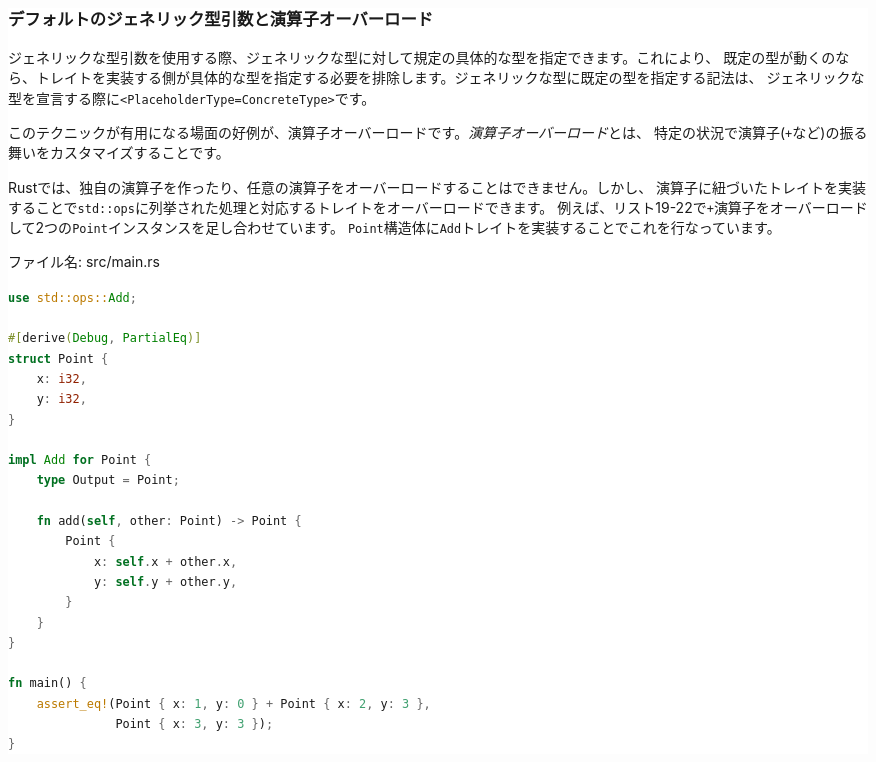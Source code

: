 

### デフォルトのジェネリック型引数と演算子オーバーロード







ジェネリックな型引数を使用する際、ジェネリックな型に対して規定の具体的な型を指定できます。これにより、
既定の型が動くのなら、トレイトを実装する側が具体的な型を指定する必要を排除します。ジェネリックな型に既定の型を指定する記法は、
ジェネリックな型を宣言する際に`<PlaceholderType=ConcreteType>`です。





このテクニックが有用になる場面の好例が、演算子オーバーロードです。*演算子オーバーロード*とは、
特定の状況で演算子(`+`など)の振る舞いをカスタマイズすることです。








Rustでは、独自の演算子を作ったり、任意の演算子をオーバーロードすることはできません。しかし、
演算子に紐づいたトレイトを実装することで`std::ops`に列挙された処理と対応するトレイトをオーバーロードできます。
例えば、リスト19-22で`+`演算子をオーバーロードして2つの`Point`インスタンスを足し合わせています。
`Point`構造体に`Add`トレイトを実装することでこれを行なっています。



<span class="filename">ファイル名: src/main.rs</span>

```rust
use std::ops::Add;

#[derive(Debug, PartialEq)]
struct Point {
    x: i32,
    y: i32,
}

impl Add for Point {
    type Output = Point;

    fn add(self, other: Point) -> Point {
        Point {
            x: self.x + other.x,
            y: self.y + other.y,
        }
    }
}

fn main() {
    assert_eq!(Point { x: 1, y: 0 } + Point { x: 2, y: 3 },
               Point { x: 3, y: 3 });
}
```
